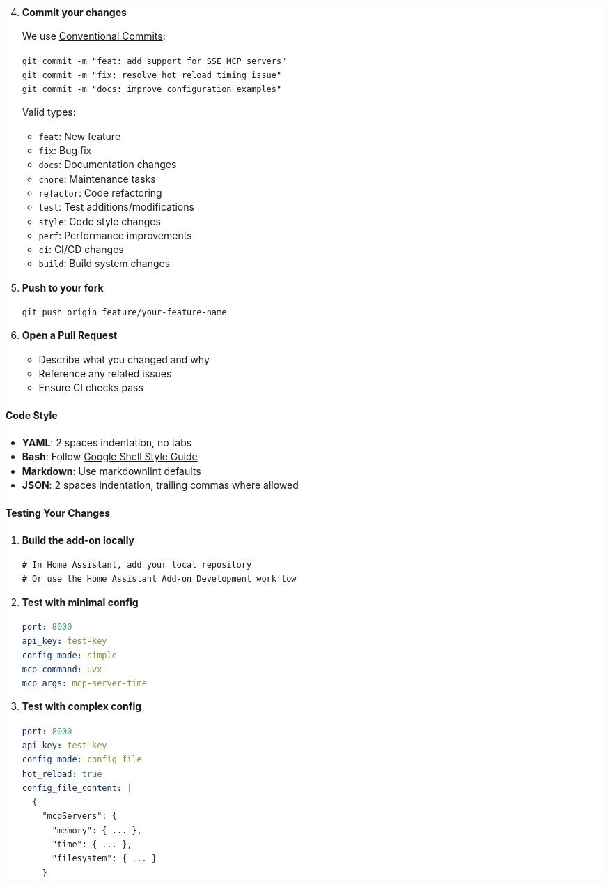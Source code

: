 4. **Commit your changes**
   
   We use [Conventional Commits](https://www.conventionalcommits.org/):
   
   ```shell
   git commit -m "feat: add support for SSE MCP servers"
   git commit -m "fix: resolve hot reload timing issue"
   git commit -m "docs: improve configuration examples"
   ```

   Valid types:
   - `feat`: New feature
   - `fix`: Bug fix
   - `docs`: Documentation changes
   - `chore`: Maintenance tasks
   - `refactor`: Code refactoring
   - `test`: Test additions/modifications
   - `style`: Code style changes
   - `perf`: Performance improvements
   - `ci`: CI/CD changes
   - `build`: Build system changes

5. **Push to your fork**
   ```shell
   git push origin feature/your-feature-name
   ```

6. **Open a Pull Request**
   - Describe what you changed and why
   - Reference any related issues
   - Ensure CI checks pass

#### Code Style

- **YAML**: 2 spaces indentation, no tabs
- **Bash**: Follow [Google Shell Style Guide](https://google.github.io/styleguide/shellguide.html)
- **Markdown**: Use markdownlint defaults
- **JSON**: 2 spaces indentation, trailing commas where allowed

#### Testing Your Changes

1. **Build the add-on locally**
   ```shell
   # In Home Assistant, add your local repository
   # Or use the Home Assistant Add-on Development workflow
   ```

2. **Test with minimal config**
   ```yaml
   port: 8000
   api_key: test-key
   config_mode: simple
   mcp_command: uvx
   mcp_args: mcp-server-time
   ```

3. **Test with complex config**
   ```yaml
   port: 8000
   api_key: test-key
   config_mode: config_file
   hot_reload: true
   config_file_content: |
     {
       "mcpServers": {
         "memory": { ... },
         "time": { ... },
         "filesystem": { ... }
       }
   ```